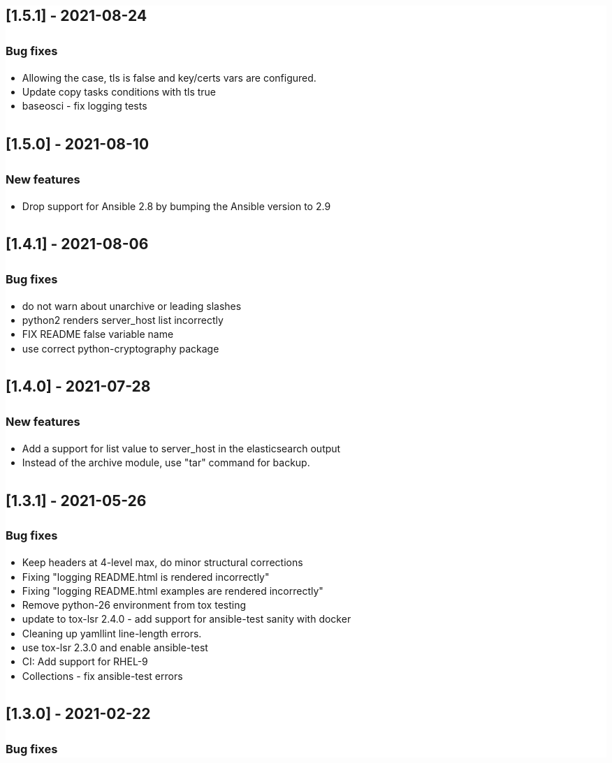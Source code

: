 ## [1.5.1] - 2021-08-24

### Bug fixes

- Allowing the case, tls is false and key/certs vars are configured.
- Update copy tasks conditions with tls true
- baseosci - fix logging tests

## [1.5.0] - 2021-08-10

### New features

- Drop support for Ansible 2.8 by bumping the Ansible version to 2.9

## [1.4.1] - 2021-08-06

### Bug fixes

- do not warn about unarchive or leading slashes
- python2 renders server\_host list incorrectly
- FIX README false variable name
- use correct python-cryptography package

## [1.4.0] - 2021-07-28

### New features

- Add a support for list value to server\_host in the elasticsearch output
- Instead of the archive module, use "tar" command for backup.

## [1.3.1] - 2021-05-26

### Bug fixes

- Keep headers at 4-level max, do minor structural corrections
- Fixing "logging README.html is rendered incorrectly"
- Fixing "logging README.html examples are rendered incorrectly"
- Remove python-26 environment from tox testing
- update to tox-lsr 2.4.0 - add support for ansible-test sanity with docker
- Cleaning up yamllint line-length errors.
- use tox-lsr 2.3.0 and enable ansible-test
- CI: Add support for RHEL-9
- Collections - fix ansible-test errors

## [1.3.0] - 2021-02-22

### Bug fixes
